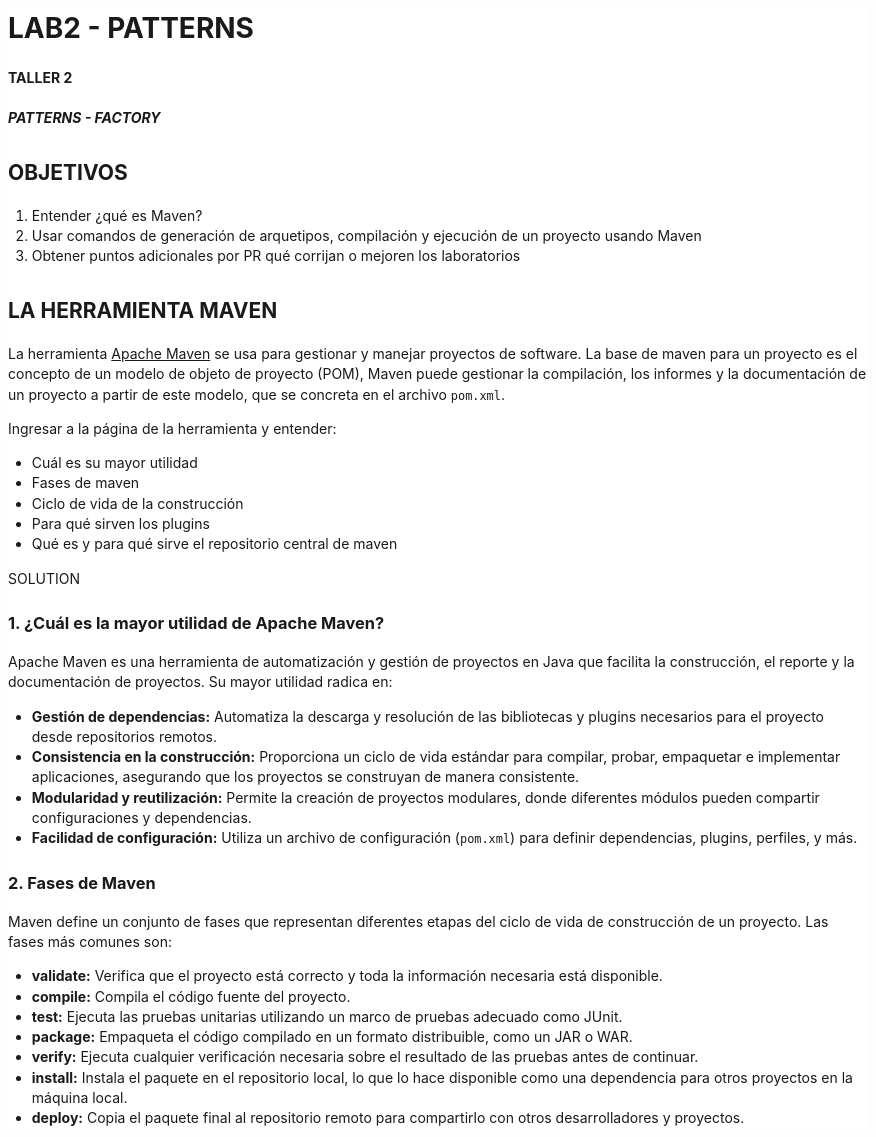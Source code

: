# LAB2 - PATTERNS

#### TALLER 2
##### PATTERNS - FACTORY

## OBJETIVOS
1. Entender ¿qué es Maven?
2. Usar comandos de generación de arquetipos, compilación y ejecución de un proyecto usando Maven
3. Obtener puntos adicionales por PR qué corrijan o mejoren los laboratorios

## LA HERRAMIENTA MAVEN
La herramienta [Apache Maven](https://maven.apache.org/what-is-maven.html) se usa para gestionar y manejar proyectos de software. La base de maven para un proyecto es el concepto de un modelo de objeto de proyecto (POM), Maven puede gestionar la compilación, los informes y la documentación de un proyecto a partir de este modelo, que se concreta en el archivo `pom.xml`.

Ingresar a la página de la herramienta y entender:
- Cuál es su mayor utilidad
- Fases de maven
- Ciclo de vida de la construcción
- Para qué sirven los plugins
- Qué es y para qué sirve el repositorio central de maven

SOLUTION
### 1. **¿Cuál es la mayor utilidad de Apache Maven?**

Apache Maven es una herramienta de automatización y gestión de proyectos en Java que facilita la construcción, el reporte y la documentación de proyectos. Su mayor utilidad radica en:

- **Gestión de dependencias:** Automatiza la descarga y resolución de las bibliotecas y plugins necesarios para el proyecto desde repositorios remotos.
- **Consistencia en la construcción:** Proporciona un ciclo de vida estándar para compilar, probar, empaquetar e implementar aplicaciones, asegurando que los proyectos se construyan de manera consistente.
- **Modularidad y reutilización:** Permite la creación de proyectos modulares, donde diferentes módulos pueden compartir configuraciones y dependencias.
- **Facilidad de configuración:** Utiliza un archivo de configuración (`pom.xml`) para definir dependencias, plugins, perfiles, y más.

### 2. **Fases de Maven**

Maven define un conjunto de fases que representan diferentes etapas del ciclo de vida de construcción de un proyecto. Las fases más comunes son:

- **validate:** Verifica que el proyecto está correcto y toda la información necesaria está disponible.
- **compile:** Compila el código fuente del proyecto.
- **test:** Ejecuta las pruebas unitarias utilizando un marco de pruebas adecuado como JUnit.
- **package:** Empaqueta el código compilado en un formato distribuible, como un JAR o WAR.
- **verify:** Ejecuta cualquier verificación necesaria sobre el resultado de las pruebas antes de continuar.
- **install:** Instala el paquete en el repositorio local, lo que lo hace disponible como una dependencia para otros proyectos en la máquina local.
- **deploy:** Copia el paquete final al repositorio remoto para compartirlo con otros desarrolladores y proyectos.
